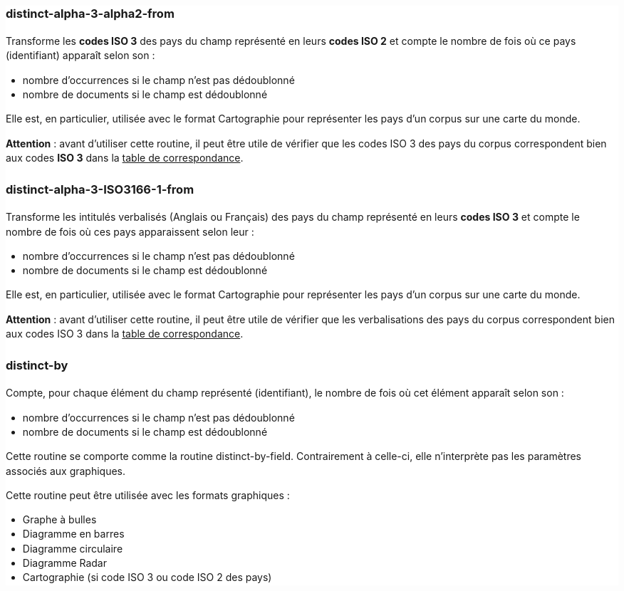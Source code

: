 ### distinct-alpha-3-alpha2-from

Transforme les **codes ISO 3** des pays du champ représenté en leurs **codes ISO 2** et compte le nombre de fois où ce
pays (identifiant) apparaît selon son :

- nombre d’occurrences si le champ n’est pas dédoublonné
- nombre de documents si le champ est dédoublonné

Elle est, en particulier, utilisée avec le format Cartographie pour représenter les pays d’un corpus sur une carte du
monde.

**Attention** : avant d’utiliser cette routine, il peut être utile de vérifier que les codes ISO 3 des pays du corpus
correspondent bien aux codes **ISO 3** dans
la [table de correspondance](https://raw.githubusercontent.com/Inist-CNRS/lodex-use-cases/master/country/data.json).

### distinct-alpha-3-ISO3166-1-from

Transforme les intitulés verbalisés (Anglais ou Français) des pays du champ représenté en leurs **codes ISO 3** et
compte le nombre de fois où ces pays apparaissent selon leur :

- nombre d’occurrences si le champ n’est pas dédoublonné
- nombre de documents si le champ est dédoublonné

Elle est, en particulier, utilisée avec le format Cartographie pour représenter les pays d’un corpus sur une carte du
monde.

**Attention** : avant d’utiliser cette routine, il peut être utile de vérifier que les verbalisations des pays du corpus
correspondent bien aux codes ISO 3 dans
la [table de correspondance](https://raw.githubusercontent.com/Inist-CNRS/lodex-use-cases/master/country/data.json).

### distinct-by

Compte, pour chaque élément du champ représenté (identifiant), le nombre de fois où cet élément apparaît selon son :

- nombre d’occurrences si le champ n’est pas dédoublonné
- nombre de documents si le champ est dédoublonné

Cette routine se comporte comme la routine distinct-by-field. Contrairement à celle-ci, elle n’interprète pas les
paramètres associés aux graphiques.

Cette routine peut être utilisée avec les formats graphiques :

- Graphe à bulles
- Diagramme en barres
- Diagramme circulaire
- Diagramme Radar
- Cartographie (si code ISO 3 ou code ISO 2 des pays)
